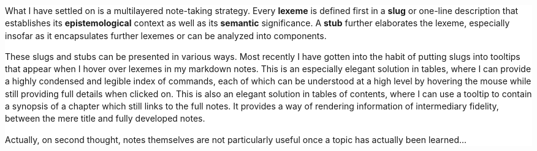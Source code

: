 What I have settled on is a multilayered note-taking strategy. Every **lexeme** is defined first in a **slug** or one-line description that establishes its **epistemological** context as well as its **semantic** significance. A **stub** further elaborates the lexeme, especially insofar as it encapsulates further lexemes or can be analyzed into components.

These slugs and stubs can be presented in various ways. Most recently I have gotten into the habit of putting slugs into tooltips that appear when I hover over lexemes in my markdown notes. This is an especially elegant solution in tables, where I can provide a highly condensed and legible index of commands, each of which can be understood at a high level by hovering the mouse while still providing full details when clicked on. This is also an elegant solution in tables of contents, where I can use a tooltip to contain a synopsis of a chapter which still links to the full notes. It provides a way of rendering information of intermediary fidelity, between the mere title and fully developed notes.

Actually, on second thought, notes themselves are not particularly useful once a topic has actually been learned...

[Karpicke 2012]: http://learninglab.psych.purdue.edu/downloads/2012_Karpicke_CDPS.pdf "Karpicke, Jeffrey D. _Retrieval-Based Learning: Active Retrieval Promotes Meaningful Learning_. 2012."
[Karpicke 2017]: http://learninglab.psych.purdue.edu/downloads/inpress_Karpicke_Retrieval_Based_Learning_Review.pdf "Karpicke, Jeffrey D. _Retrieval-Based Learning: A Decade of Progress_. 2017"